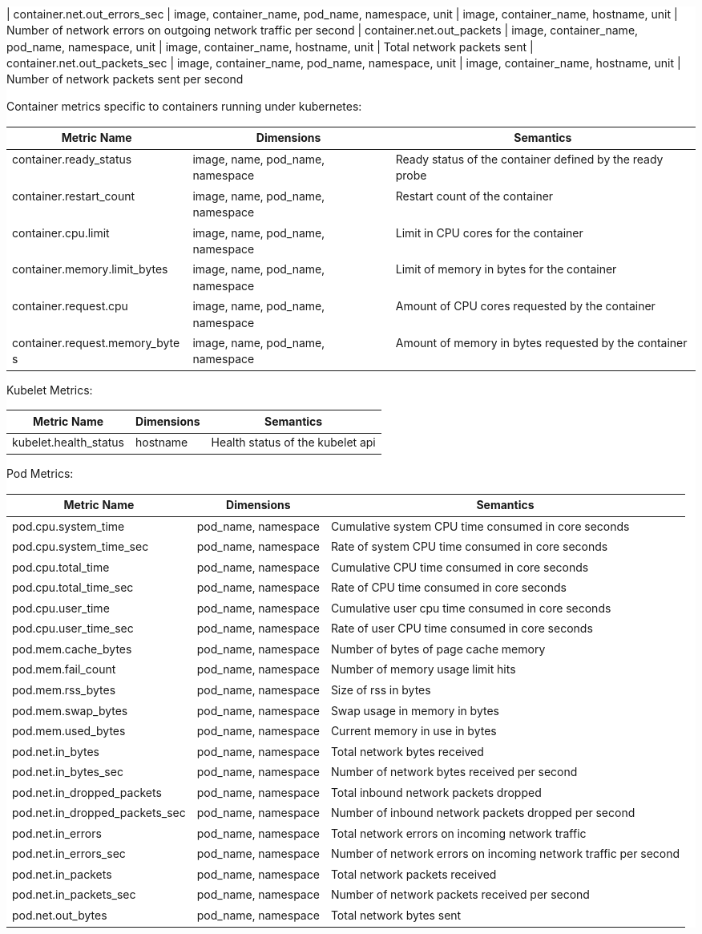 | container.net.out_errors_sec | image, container_name, pod_name, namespace, unit  | image, container_name, hostname, unit | Number of network errors on outgoing network traffic per second
| container.net.out_packets | image, container_name, pod_name, namespace, unit  | image, container_name, hostname, unit | Total network packets sent
| container.net.out_packets_sec | image, container_name, pod_name, namespace, unit  | image, container_name, hostname, unit | Number of network packets sent per second

Container metrics specific to containers running under kubernetes:

| Metric Name | Dimensions | Semantics |
| ----------- | ---------- | --------- |
| container.ready_status | image, name, pod_name, namespace | Ready status of the container defined by the ready probe
| container.restart_count | image, name, pod_name, namespace | Restart count of the container
| container.cpu.limit | image, name, pod_name, namespace | Limit in CPU cores for the container
| container.memory.limit_bytes | image, name, pod_name, namespace | Limit of memory in bytes for the container
| container.request.cpu | image, name, pod_name, namespace | Amount of CPU cores requested by the container
| container.request.memory_bytes | image, name, pod_name, namespace | Amount of memory in bytes requested by the container

Kubelet Metrics:

| Metric Name | Dimensions | Semantics |
| ----------- | ---------- | --------- |
| kubelet.health_status | hostname | Health status of the kubelet api

Pod Metrics:

| Metric Name | Dimensions | Semantics |
| ----------- | ---------- | --------- |
| pod.cpu.system_time | pod_name, namespace | Cumulative system CPU time consumed in core seconds
| pod.cpu.system_time_sec | pod_name, namespace | Rate of system CPU time consumed in core seconds
| pod.cpu.total_time | pod_name, namespace | Cumulative CPU time consumed in core seconds
| pod.cpu.total_time_sec | pod_name, namespace | Rate of CPU time consumed in core seconds
| pod.cpu.user_time | pod_name, namespace | Cumulative user cpu time consumed in core seconds
| pod.cpu.user_time_sec | pod_name, namespace | Rate of user CPU time consumed in core seconds
| pod.mem.cache_bytes | pod_name, namespace | Number of bytes of page cache memory
| pod.mem.fail_count | pod_name, namespace | Number of memory usage limit hits
| pod.mem.rss_bytes | pod_name, namespace | Size of rss in bytes
| pod.mem.swap_bytes | pod_name, namespace | Swap usage in memory in bytes
| pod.mem.used_bytes | pod_name, namespace | Current memory in use in bytes
| pod.net.in_bytes | pod_name, namespace | Total network bytes received
| pod.net.in_bytes_sec | pod_name, namespace | Number of network bytes received per second
| pod.net.in_dropped_packets | pod_name, namespace | Total inbound network packets dropped
| pod.net.in_dropped_packets_sec | pod_name, namespace | Number of inbound network packets dropped per second
| pod.net.in_errors | pod_name, namespace | Total network errors on incoming network traffic
| pod.net.in_errors_sec | pod_name, namespace |  Number of network errors on incoming network traffic per second
| pod.net.in_packets | pod_name, namespace | Total network packets received
| pod.net.in_packets_sec | pod_name, namespace | Number of network packets received per second
| pod.net.out_bytes | pod_name, namespace | Total network bytes sent